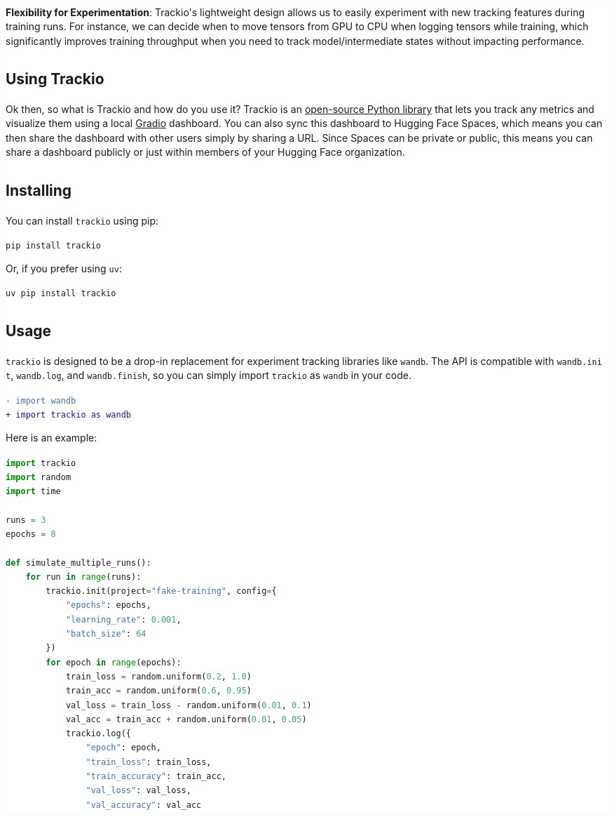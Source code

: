 **Flexibility for Experimentation**: Trackio's lightweight design allows us to easily experiment with new tracking features during training runs. For instance, we can decide when to move tensors from GPU to CPU when logging tensors while training, which significantly improves training throughput when you need to track model/intermediate states without impacting performance.

## Using Trackio

Ok then, so what is Trackio and how do you use it? Trackio is an [open-source Python library](https://github.com/gradio-app/trackio) that lets you track any metrics and visualize them using a local [Gradio](https://gradio.dev/) dashboard. You can also sync this dashboard to Hugging Face Spaces, which means you can then share the dashboard with other users simply by sharing a URL. Since Spaces can be private or public, this means you can share a dashboard publicly or just within members of your Hugging Face organization.

## Installing

You can install `trackio` using pip:

```bash
pip install trackio
```

Or, if you prefer using `uv`:

```bash
uv pip install trackio
```

## Usage

`trackio` is designed to be a drop-in replacement for experiment tracking libraries like `wandb`. The API is compatible with `wandb.init`, `wandb.log`, and `wandb.finish`, so you can simply import `trackio` as `wandb` in your code.

```diff
- import wandb
+ import trackio as wandb
```

Here is an example:

```python
import trackio
import random
import time

runs = 3
epochs = 8

def simulate_multiple_runs():
    for run in range(runs):
        trackio.init(project="fake-training", config={
            "epochs": epochs,
            "learning_rate": 0.001,
            "batch_size": 64
        })
        for epoch in range(epochs):
            train_loss = random.uniform(0.2, 1.0)
            train_acc = random.uniform(0.6, 0.95)
            val_loss = train_loss - random.uniform(0.01, 0.1)
            val_acc = train_acc + random.uniform(0.01, 0.05)
            trackio.log({
                "epoch": epoch,
                "train_loss": train_loss,
                "train_accuracy": train_acc,
                "val_loss": val_loss,
                "val_accuracy": val_acc
```